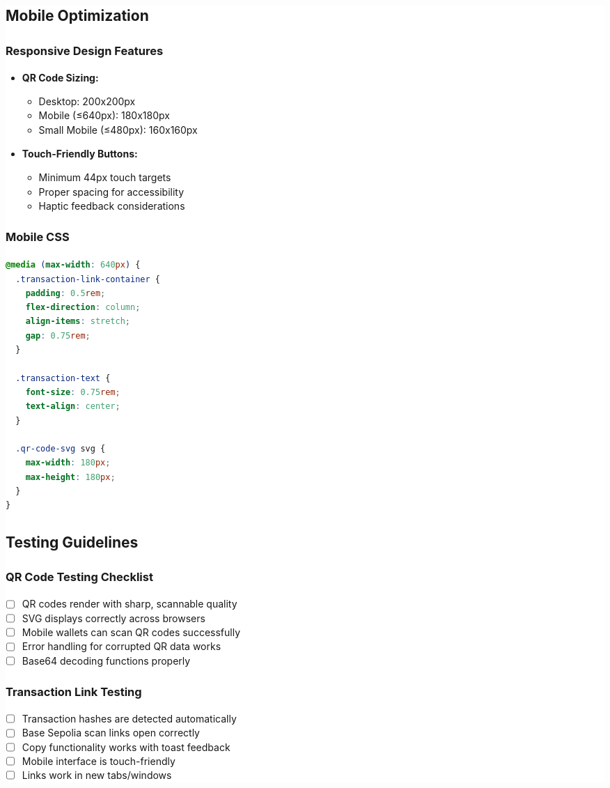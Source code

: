 ## Mobile Optimization

### Responsive Design Features
- **QR Code Sizing:**
  - Desktop: 200x200px
  - Mobile (≤640px): 180x180px  
  - Small Mobile (≤480px): 160x160px

- **Touch-Friendly Buttons:**
  - Minimum 44px touch targets
  - Proper spacing for accessibility
  - Haptic feedback considerations

### Mobile CSS
```css
@media (max-width: 640px) {
  .transaction-link-container {
    padding: 0.5rem;
    flex-direction: column;
    align-items: stretch;
    gap: 0.75rem;
  }
  
  .transaction-text {
    font-size: 0.75rem;
    text-align: center;
  }
  
  .qr-code-svg svg {
    max-width: 180px;
    max-height: 180px;
  }
}
```

## Testing Guidelines

### QR Code Testing Checklist
- [ ] QR codes render with sharp, scannable quality
- [ ] SVG displays correctly across browsers
- [ ] Mobile wallets can scan QR codes successfully
- [ ] Error handling for corrupted QR data works
- [ ] Base64 decoding functions properly

### Transaction Link Testing
- [ ] Transaction hashes are detected automatically
- [ ] Base Sepolia scan links open correctly
- [ ] Copy functionality works with toast feedback
- [ ] Mobile interface is touch-friendly
- [ ] Links work in new tabs/windows
